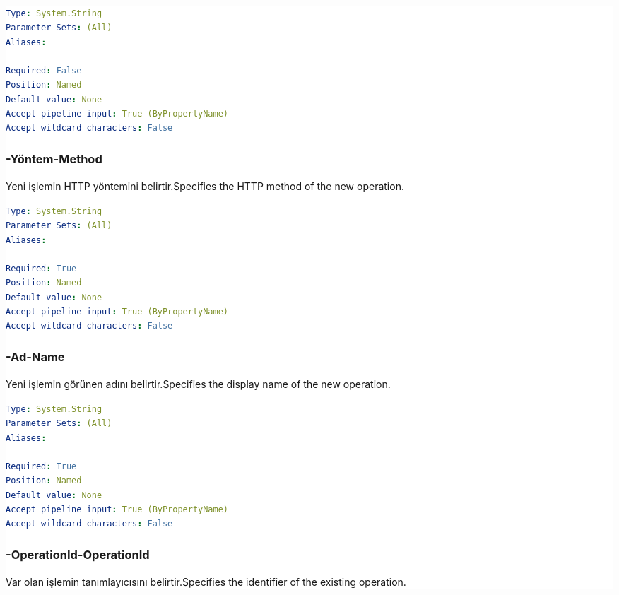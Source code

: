 ```yaml
Type: System.String
Parameter Sets: (All)
Aliases:

Required: False
Position: Named
Default value: None
Accept pipeline input: True (ByPropertyName)
Accept wildcard characters: False
```

### <span data-ttu-id="bd459-123">-Yöntem</span><span class="sxs-lookup"><span data-stu-id="bd459-123">-Method</span></span>
<span data-ttu-id="bd459-124">Yeni işlemin HTTP yöntemini belirtir.</span><span class="sxs-lookup"><span data-stu-id="bd459-124">Specifies the HTTP method of the new operation.</span></span>

```yaml
Type: System.String
Parameter Sets: (All)
Aliases:

Required: True
Position: Named
Default value: None
Accept pipeline input: True (ByPropertyName)
Accept wildcard characters: False
```

### <span data-ttu-id="bd459-125">-Ad</span><span class="sxs-lookup"><span data-stu-id="bd459-125">-Name</span></span>
<span data-ttu-id="bd459-126">Yeni işlemin görünen adını belirtir.</span><span class="sxs-lookup"><span data-stu-id="bd459-126">Specifies the display name of the new operation.</span></span>

```yaml
Type: System.String
Parameter Sets: (All)
Aliases:

Required: True
Position: Named
Default value: None
Accept pipeline input: True (ByPropertyName)
Accept wildcard characters: False
```

### <span data-ttu-id="bd459-127">-OperationId</span><span class="sxs-lookup"><span data-stu-id="bd459-127">-OperationId</span></span>
<span data-ttu-id="bd459-128">Var olan işlemin tanımlayıcısını belirtir.</span><span class="sxs-lookup"><span data-stu-id="bd459-128">Specifies the identifier of the existing operation.</span></span>
